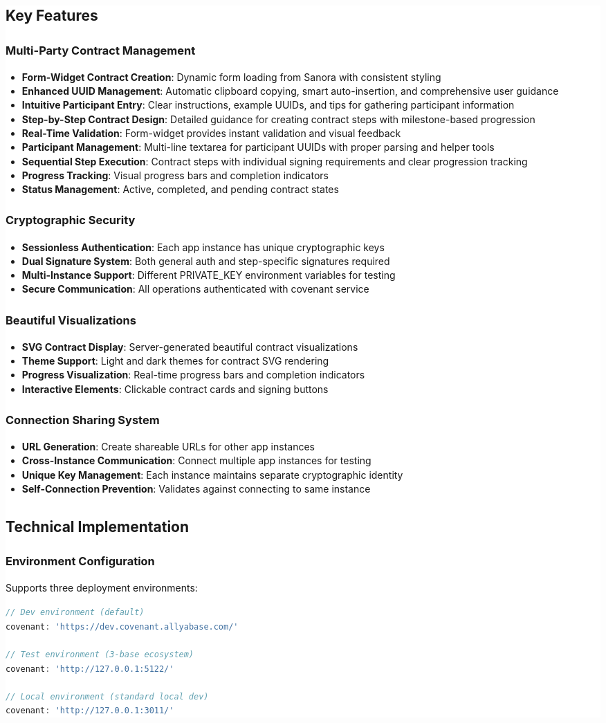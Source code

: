 ## Key Features

### Multi-Party Contract Management

- **Form-Widget Contract Creation**: Dynamic form loading from Sanora with consistent styling
- **Enhanced UUID Management**: Automatic clipboard copying, smart auto-insertion, and comprehensive user guidance
- **Intuitive Participant Entry**: Clear instructions, example UUIDs, and tips for gathering participant information
- **Step-by-Step Contract Design**: Detailed guidance for creating contract steps with milestone-based progression
- **Real-Time Validation**: Form-widget provides instant validation and visual feedback
- **Participant Management**: Multi-line textarea for participant UUIDs with proper parsing and helper tools
- **Sequential Step Execution**: Contract steps with individual signing requirements and clear progression tracking
- **Progress Tracking**: Visual progress bars and completion indicators
- **Status Management**: Active, completed, and pending contract states

### Cryptographic Security

- **Sessionless Authentication**: Each app instance has unique cryptographic keys
- **Dual Signature System**: Both general auth and step-specific signatures required
- **Multi-Instance Support**: Different PRIVATE_KEY environment variables for testing
- **Secure Communication**: All operations authenticated with covenant service

### Beautiful Visualizations

- **SVG Contract Display**: Server-generated beautiful contract visualizations
- **Theme Support**: Light and dark themes for contract SVG rendering
- **Progress Visualization**: Real-time progress bars and completion indicators
- **Interactive Elements**: Clickable contract cards and signing buttons

### Connection Sharing System

- **URL Generation**: Create shareable URLs for other app instances
- **Cross-Instance Communication**: Connect multiple app instances for testing
- **Unique Key Management**: Each instance maintains separate cryptographic identity
- **Self-Connection Prevention**: Validates against connecting to same instance

## Technical Implementation

### Environment Configuration

Supports three deployment environments:

```javascript
// Dev environment (default)
covenant: 'https://dev.covenant.allyabase.com/'

// Test environment (3-base ecosystem)
covenant: 'http://127.0.0.1:5122/'

// Local environment (standard local dev)
covenant: 'http://127.0.0.1:3011/'
```
